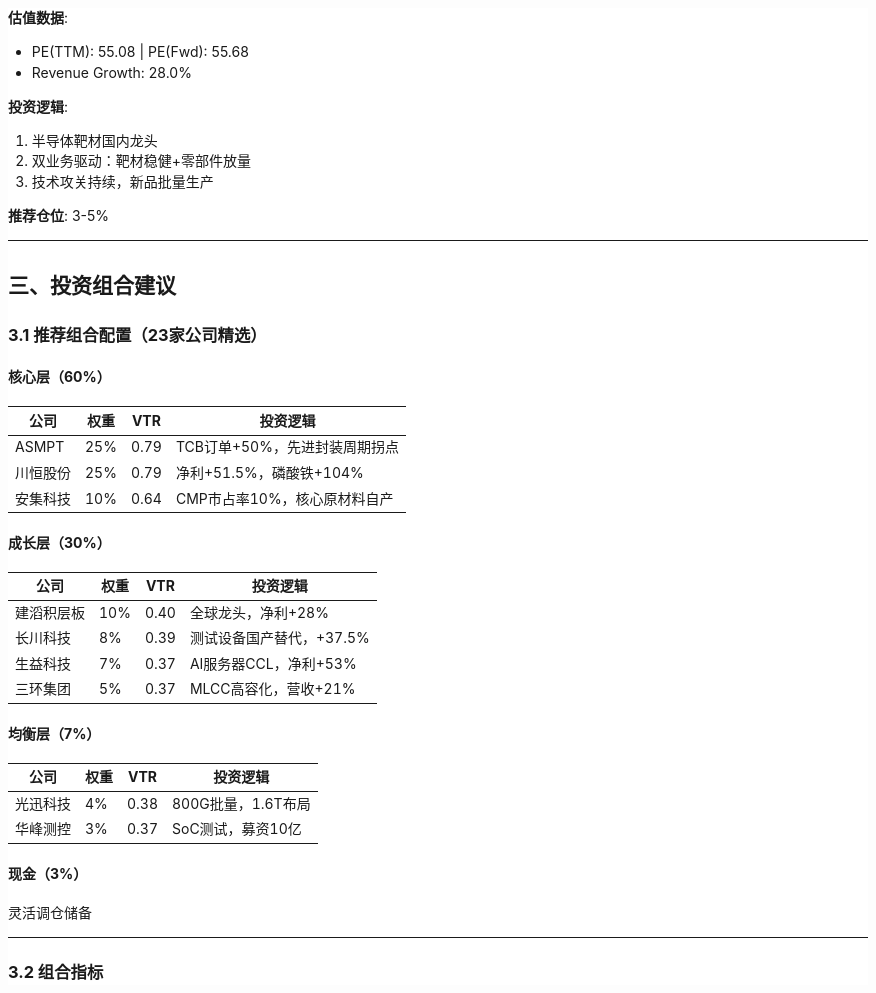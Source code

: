 **估值数据**:
- PE(TTM): 55.08 | PE(Fwd): 55.68
- Revenue Growth: 28.0%

**投资逻辑**:
1. 半导体靶材国内龙头
2. 双业务驱动：靶材稳健+零部件放量
3. 技术攻关持续，新品批量生产

**推荐仓位**: 3-5%

---

## 三、投资组合建议

### 3.1 推荐组合配置（23家公司精选）

#### 核心层（60%）

| 公司 | 权重 | VTR | 投资逻辑 |
|------|------|-----|---------|
| ASMPT | 25% | 0.79 | TCB订单+50%，先进封装周期拐点 |
| 川恒股份 | 25% | 0.79 | 净利+51.5%，磷酸铁+104% |
| 安集科技 | 10% | 0.64 | CMP市占率10%，核心原材料自产 |

#### 成长层（30%）

| 公司 | 权重 | VTR | 投资逻辑 |
|------|------|-----|---------|
| 建滔积层板 | 10% | 0.40 | 全球龙头，净利+28% |
| 长川科技 | 8% | 0.39 | 测试设备国产替代，+37.5% |
| 生益科技 | 7% | 0.37 | AI服务器CCL，净利+53% |
| 三环集团 | 5% | 0.37 | MLCC高容化，营收+21% |

#### 均衡层（7%）

| 公司 | 权重 | VTR | 投资逻辑 |
|------|------|-----|---------|
| 光迅科技 | 4% | 0.38 | 800G批量，1.6T布局 |
| 华峰测控 | 3% | 0.37 | SoC测试，募资10亿 |

#### 现金（3%）

灵活调仓储备

---

### 3.2 组合指标
